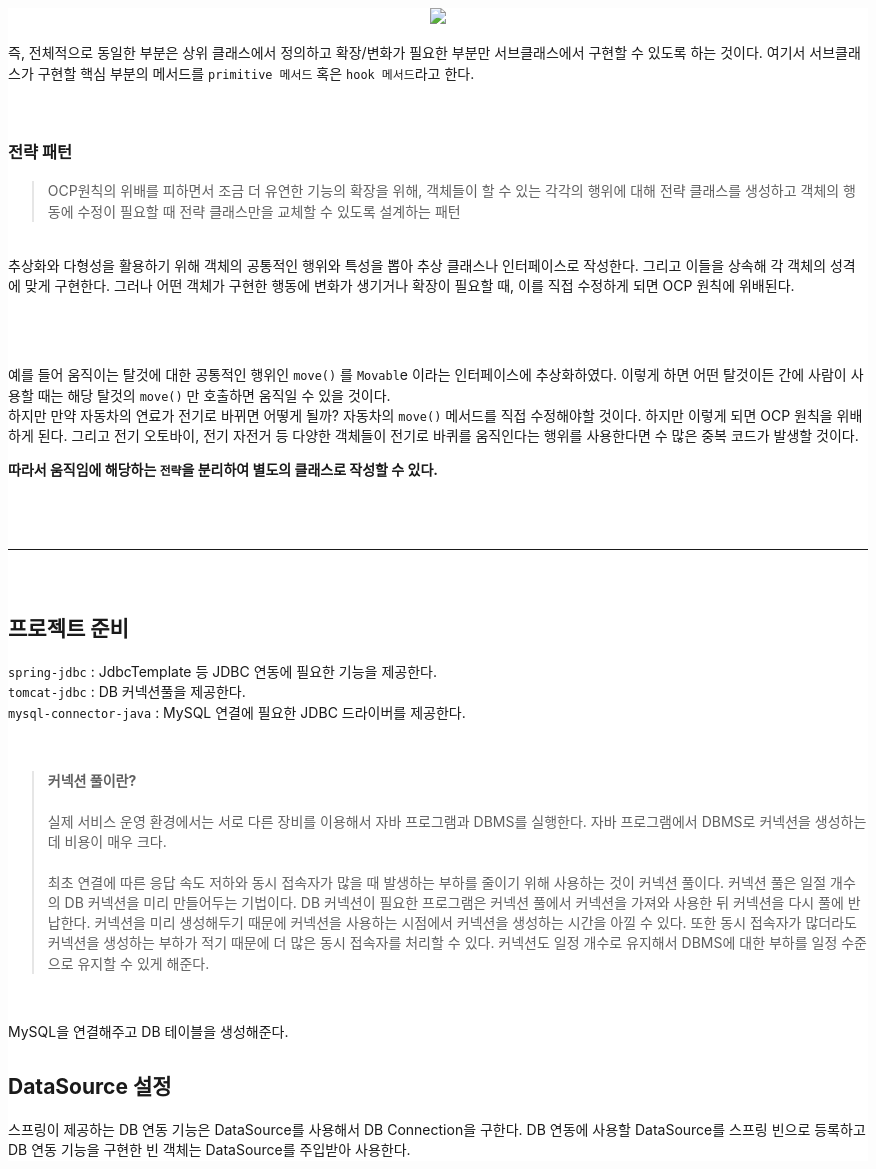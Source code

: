 
<center><img src="https://user-images.githubusercontent.com/57310034/105027490-2b6a2100-5a93-11eb-95aa-57109a1afd02.png"></center>

즉, 전체적으로 동일한 부분은 상위 클래스에서 정의하고 확장/변화가 필요한 부분만 서브클래스에서 구현할 수 있도록 하는 것이다. 여기서 서브클래스가 구현할 핵심 부분의 메서드를 `primitive 메서드` 혹은 `hook 메서드`라고 한다.

<br>

### 전략 패턴

> OCP원칙의 위배를 피하면서 조금 더 유연한 기능의 확장을 위해, 객체들이 할 수 있는 각각의 행위에 대해 전략 클래스를 생성하고 객체의 행동에 수정이 필요할 때 전략 클래스만을 교체할 수 있도록 설계하는 패턴

<br>
 추상화와 다형성을 활용하기 위해 객체의 공통적인 행위와 특성을 뽑아 추상 클래스나 인터페이스로 작성한다. 그리고 이들을 상속해 각 객체의 성격에 맞게 구현한다. 그러나 어떤 객체가 구현한 행동에 변화가 생기거나 확장이 필요할 때, 이를 직접 수정하게 되면 OCP 원칙에 위배된다.

<br><br>

예를 들어 움직이는 탈것에 대한 공통적인 행위인 `move()` 를 `Movabl`e 이라는 인터페이스에 추상화하였다. 이렇게 하면 어떤 탈것이든 간에 사람이 사용할 때는 해당 탈것의 `move()` 만 호출하면 움직일 수 있을 것이다. <br>
하지만 만약 자동차의 연료가 전기로 바뀌면 어떻게 될까? 자동차의 `move()` 메서드를 직접 수정해야할 것이다. 하지만 이렇게 되면 OCP 원칙을 위배하게 된다. 그리고 전기 오토바이, 전기 자전거 등 다양한 객체들이 전기로 바퀴를 움직인다는 행위를 사용한다면 수 많은 중복 코드가 발생할 것이다. <br>

**따라서 움직임에 해당하는 `전략`을 분리하여 별도의 클래스로 작성할 수 있다.**

<br><br>

***

<br>

## 프로젝트 준비

`spring-jdbc` : JdbcTemplate 등 JDBC 연동에 필요한 기능을 제공한다.<br>
`tomcat-jdbc` : DB 커넥션풀을 제공한다.<br>
`mysql-connector-java` : MySQL 연결에 필요한 JDBC 드라이버를 제공한다.

<br>

> **커넥션 풀이란?** <br><br>
> 실제 서비스 운영 환경에서는 서로 다른 장비를 이용해서 자바 프로그램과 DBMS를 실행한다. 자바 프로그램에서 DBMS로 커넥션을 생성하는데 비용이 매우 크다. <br>
> <br>
> 최초 연결에 따른 응답 속도 저하와 동시 접속자가 많을 때 발생하는 부하를 줄이기 위해 사용하는 것이 커넥션 풀이다. 커넥션 풀은 일절 개수의 DB 커넥션을 미리 만들어두는 기법이다. DB 커넥션이 필요한 프로그램은 커넥션 풀에서 커넥션을 가져와 사용한 뒤 커넥션을 다시 풀에 반납한다. 커넥션을 미리 생성해두기 때문에 커넥션을 사용하는 시점에서 커넥션을 생성하는 시간을 아낄 수 있다. 또한 동시 접속자가 많더라도 커넥션을 생성하는 부하가 적기 때문에 더 많은 동시 접속자를 처리할 수 있다. 커넥션도 일정 개수로 유지해서 DBMS에 대한 부하를 일정 수준으로 유지할 수 있게 해준다.

<br>

MySQL을 연결해주고 DB 테이블을 생성해준다.

## DataSource 설정
스프링이 제공하는 DB 연동 기능은 DataSource를 사용해서 DB Connection을 구한다. 
DB 연동에 사용할 DataSource를 스프링 빈으로 등록하고 DB 연동 기능을 구현한 빈 객체는 DataSource를 주입받아 사용한다.
